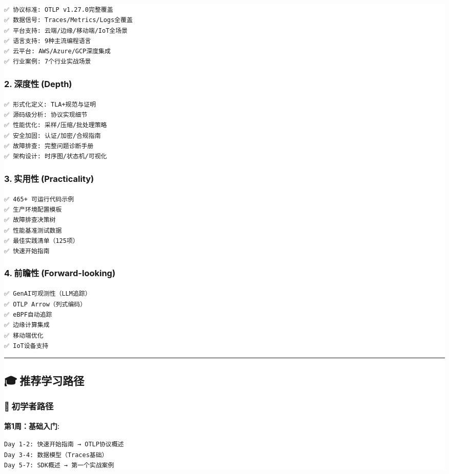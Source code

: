 ```text
✅ 协议标准: OTLP v1.27.0完整覆盖
✅ 数据信号: Traces/Metrics/Logs全覆盖
✅ 平台支持: 云端/边缘/移动端/IoT全场景
✅ 语言支持: 9种主流编程语言
✅ 云平台: AWS/Azure/GCP深度集成
✅ 行业案例: 7个行业实战场景
```

### 2. 深度性 (Depth)

```text
✅ 形式化定义: TLA+规范与证明
✅ 源码级分析: 协议实现细节
✅ 性能优化: 采样/压缩/批处理策略
✅ 安全加固: 认证/加密/合规指南
✅ 故障排查: 完整问题诊断手册
✅ 架构设计: 时序图/状态机/可视化
```

### 3. 实用性 (Practicality)

```text
✅ 465+ 可运行代码示例
✅ 生产环境配置模板
✅ 故障排查决策树
✅ 性能基准测试数据
✅ 最佳实践清单（125项）
✅ 快速开始指南
```

### 4. 前瞻性 (Forward-looking)

```text
✅ GenAI可观测性（LLM追踪）
✅ OTLP Arrow（列式编码）
✅ eBPF自动追踪
✅ 边缘计算集成
✅ 移动端优化
✅ IoT设备支持
```

---

## 🎓 推荐学习路径

### 🔰 初学者路径

**第1周：基础入门**:

```text
Day 1-2: 快速开始指南 → OTLP协议概述
Day 3-4: 数据模型（Traces基础）
Day 5-7: SDK概述 → 第一个实战案例
```

